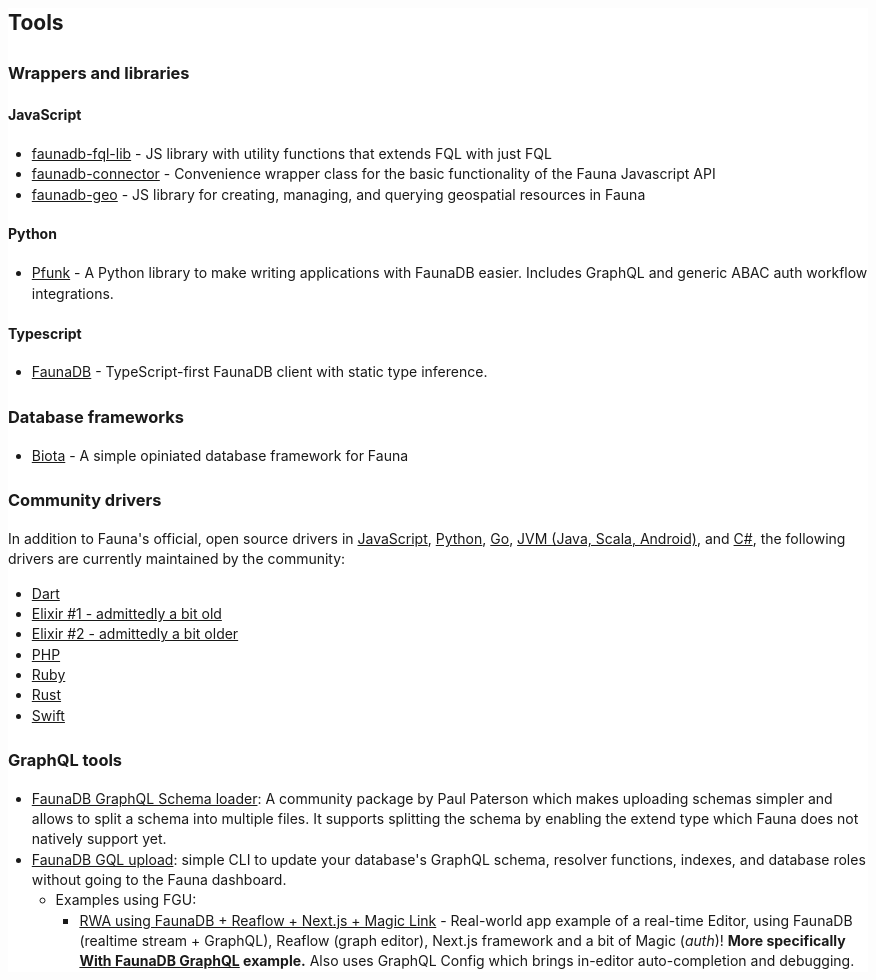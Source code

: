 [](#tools)Tools
---------------

### [](#wrappers-and-libraries)Wrappers and libraries

#### [](#javascript)JavaScript

*   [faunadb-fql-lib](https://github.com/shiftx/faunadb-fql-lib) - JS library with utility functions that extends FQL with just FQL
*   [faunadb-connector](https://github.com/SilverFox70/faunadb-connector) - Convenience wrapper class for the basic functionality of the Fauna Javascript API
*   [faunadb-geo](https://www.npmjs.com/package/faunadb-geo) - JS library for creating, managing, and querying geospatial resources in Fauna

#### [](#python)Python

*   [Pfunk](https://github.com/capless/pfunk) - A Python library to make writing applications with FaunaDB easier. Includes GraphQL and generic ABAC auth workflow integrations.

#### [](#typescript)Typescript

*   [FaunaDB](https://github.com/gmencz/faunadb) - TypeScript-first FaunaDB client with static type inference.

### [](#database-frameworks)Database frameworks

*   [Biota](https://github.com/gahabeen/biota) - A simple opiniated database framework for Fauna

### [](#community-drivers)Community drivers

In addition to Fauna's official, open source drivers in [JavaScript](https://docs.fauna.com/fauna/current/drivers/javascript), [Python](https://docs.fauna.com/fauna/current/drivers/python), [Go](https://docs.fauna.com/fauna/current/drivers/go), [JVM (Java, Scala, Android)](https://docs.fauna.com/fauna/current/drivers/jvm), and [C#](https://docs.fauna.com/fauna/current/drivers/csharp), the following drivers are currently maintained by the community:

*   [Dart](https://github.com/gavanitrate/faunadb-http-dart)
*   [Elixir #1 - admittedly a bit old](https://github.com/anildigital/faunadb-elixir)
*   [Elixir #2 - admittedly a bit older](https://github.com/sprsquish/faunadb-elixir)
*   [PHP](https://github.com/m50/faunadb-php)
*   [Ruby](https://docs.fauna.com/fauna/current/drivers/ruby)
*   [Rust](https://github.com/prisma/faunadb-rust)
*   [Swift](https://docs.fauna.com/fauna/current/drivers/swift)

### [](#graphql-tools)GraphQL tools

*   [FaunaDB GraphQL Schema loader](https://www.npmjs.com/package/faunadb-graphql-schema-loader): A community package by Paul Paterson which makes uploading schemas simpler and allows to split a schema into multiple files. It supports splitting the schema by enabling the extend type which Fauna does not natively support yet.
*   [FaunaDB GQL upload](https://github.com/Plazide/fauna-gql-upload): simple CLI to update your database's GraphQL schema, resolver functions, indexes, and database roles without going to the Fauna dashboard.
    *   Examples using FGU:
        *   [RWA using FaunaDB + Reaflow + Next.js + Magic Link](https://github.com/Vadorequest/rwa-faunadb-reaflow-nextjs-magic) - Real-world app example of a real-time Editor, using FaunaDB (realtime stream + GraphQL), Reaflow (graph editor), Next.js framework and a bit of Magic (_auth_)! **More specifically [With FaunaDB GraphQL](https://github.com/Vadorequest/rwa-faunadb-reaflow-nextjs-magic/pull/20) example.** Also uses GraphQL Config which brings in-editor auto-completion and debugging.
